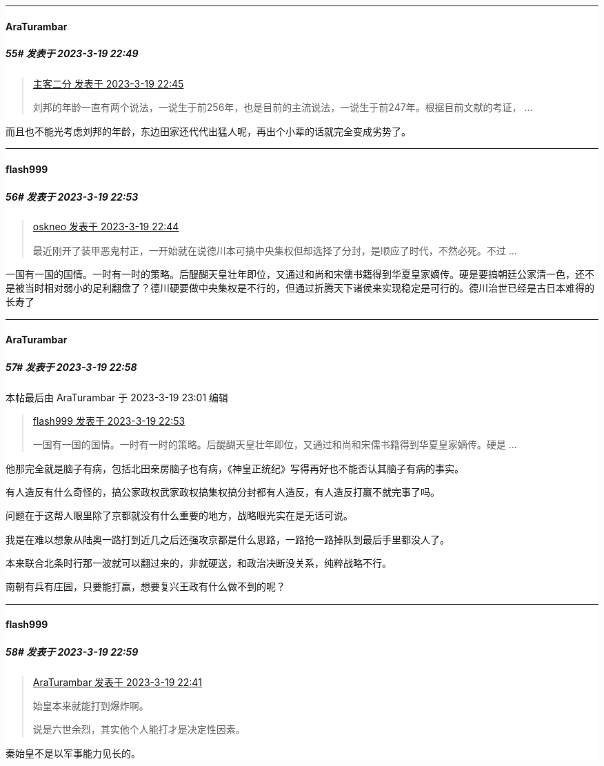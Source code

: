 *****

####  AraTurambar  
##### 55#       发表于 2023-3-19 22:49

<blockquote><a href="httphttps://bbs.saraba1st.com/2b/forum.php?mod=redirect&amp;goto=findpost&amp;pid=60148500&amp;ptid=2124758" target="_blank">主客二分 发表于 2023-3-19 22:45</a>

刘邦的年龄一直有两个说法，一说生于前256年，也是目前的主流说法，一说生于前247年。根据目前文献的考证， ...</blockquote>
而且也不能光考虑刘邦的年龄，东边田家还代代出猛人呢，再出个小辈的话就完全变成劣势了。

*****

####  flash999  
##### 56#       发表于 2023-3-19 22:53

<blockquote><a href="httphttps://bbs.saraba1st.com/2b/forum.php?mod=redirect&amp;goto=findpost&amp;pid=60148486&amp;ptid=2124758" target="_blank">oskneo 发表于 2023-3-19 22:44</a>

最近刚开了装甲恶鬼村正，一开始就在说德川本可搞中央集权但却选择了分封，是顺应了时代，不然必死。不过 ...</blockquote>
一国有一国的国情。一时有一时的策略。后醍醐天皇壮年即位，又通过和尚和宋儒书籍得到华夏皇家嫡传。硬是要搞朝廷公家清一色，还不是被当时相对弱小的足利翻盘了？德川硬要做中央集权是不行的，但通过折腾天下诸侯来实现稳定是可行的。德川治世已经是古日本难得的长寿了

*****

####  AraTurambar  
##### 57#       发表于 2023-3-19 22:58

 本帖最后由 AraTurambar 于 2023-3-19 23:01 编辑 
<blockquote><a href="httphttps://bbs.saraba1st.com/2b/forum.php?mod=redirect&amp;goto=findpost&amp;pid=60148583&amp;ptid=2124758" target="_blank">flash999 发表于 2023-3-19 22:53</a>

一国有一国的国情。一时有一时的策略。后醍醐天皇壮年即位，又通过和尚和宋儒书籍得到华夏皇家嫡传。硬是 ...</blockquote>
他那完全就是脑子有病，包括北田亲房脑子也有病，《神皇正统纪》写得再好也不能否认其脑子有病的事实。

有人造反有什么奇怪的，搞公家政权武家政权搞集权搞分封都有人造反，有人造反打赢不就完事了吗。

问题在于这帮人眼里除了京都就没有什么重要的地方，战略眼光实在是无话可说。

我是在难以想象从陆奥一路打到近几之后还强攻京都是什么思路，一路抢一路掉队到最后手里都没人了。

本来联合北条时行那一波就可以翻过来的，非就硬送，和政治决断没关系，纯粹战略不行。

南朝有兵有庄园，只要能打赢，想要复兴王政有什么做不到的呢？

*****

####  flash999  
##### 58#       发表于 2023-3-19 22:59

<blockquote><a href="httphttps://bbs.saraba1st.com/2b/forum.php?mod=redirect&amp;goto=findpost&amp;pid=60148448&amp;ptid=2124758" target="_blank">AraTurambar 发表于 2023-3-19 22:41</a>

始皇本来就能打到爆炸啊。

说是六世余烈，其实他个人能打才是决定性因素。</blockquote>
秦始皇不是以军事能力见长的。
